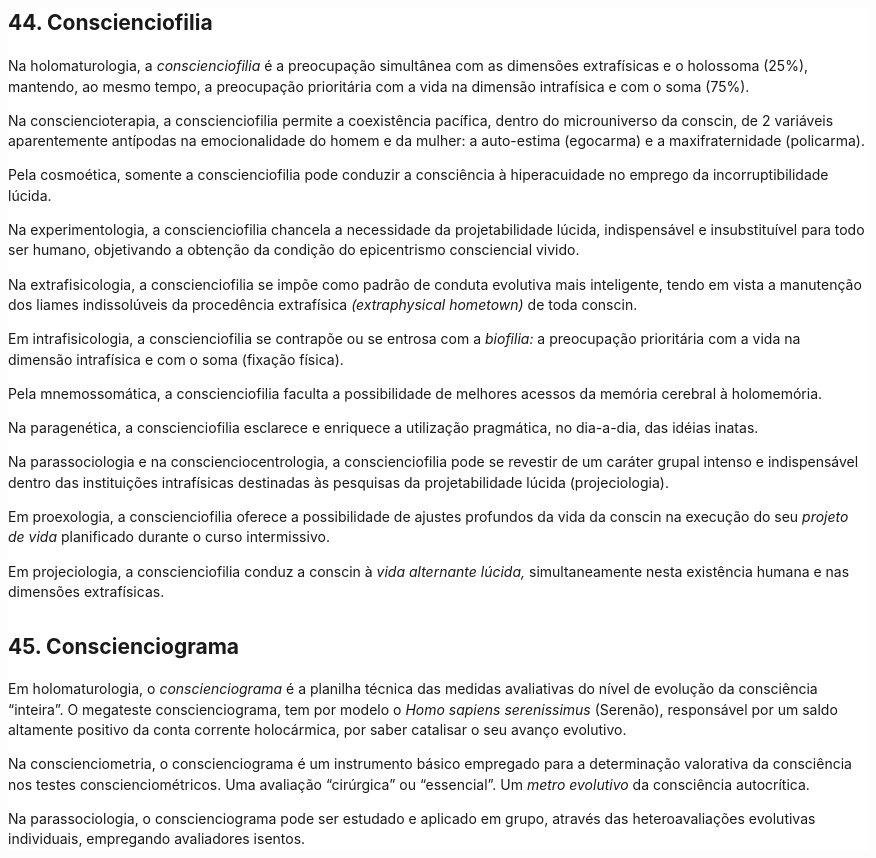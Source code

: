## 

## 44. Conscienciofilia

Na holomaturologia, a *conscienciofilia* é a preocupação simultânea com as dimensões extrafísicas e o holossoma (25%), mantendo, ao mesmo tempo, a preocupação prioritária com a vida na dimensão intrafísica e com o soma (75%).

Na consciencioterapia, a conscienciofilia permite a coexistência pacífica, dentro do microuniverso da conscin, de 2 variáveis aparentemente antípodas na emocionalidade do homem e da mulher: a auto-estima (egocarma) e a maxifraternidade (policarma).

Pela cosmoética, somente a conscienciofilia pode conduzir a consciência à hiperacuidade no emprego da incorruptibilidade lúcida.

Na experimentologia, a conscienciofilia chancela a necessidade da projetabilidade lúcida, indispensável e insubstituível para todo ser humano, objetivando a obtenção da condição do epicentrismo consciencial vivido.

Na extrafisicologia, a conscienciofilia se impõe como padrão de conduta evolutiva mais inteligente, tendo em vista a manutenção dos liames indissolúveis da procedência extrafísica *(extraphysical hometown)* de toda conscin.

Em intrafisicologia, a conscienciofilia se contrapõe ou se entrosa com a *biofilia:* a preocupação prioritária com a vida na dimensão intrafísica e com o soma (fixação física).

Pela mnemossomática, a conscienciofilia faculta a possibilidade de melhores acessos da memória cerebral à holomemória.

Na paragenética, a conscienciofilia esclarece e enriquece a utilização pragmática, no dia-a-dia, das idéias inatas.

Na parassociologia e na conscienciocentrologia, a conscienciofilia pode se revestir de um caráter grupal intenso e indispensável dentro das instituições intrafísicas destinadas às pesquisas da projetabilidade lúcida (projeciologia).

Em proexologia, a conscienciofilia oferece a possibilidade de ajustes profundos da vida da conscin na execução do seu *projeto de vida* planificado durante o curso intermissivo.

Em projeciologia, a conscienciofilia conduz a conscin à *vida alternante lúcida,* simultaneamente nesta existência humana e nas dimensões extrafísicas.

## 

## 45. Conscienciograma

Em holomaturologia, o *conscienciograma* é a p<span class="indexref" entry="Conscienciograma "></span>lanilha técnica das medidas avaliativas do nível de evolução da consciência “inteira”. O megateste conscienciograma, tem por modelo o *Homo sapiens serenissimus* (Serenão), responsável por um saldo altamente positivo da conta corrente holocármica, por saber catalisar o seu avanço evolutivo.

Na conscienciometria, o conscienciograma é um instrumento básico empregado para a determinação valorativa da consciência nos testes conscienciométricos. Uma avaliação “cirúrgica” ou “essencial”. Um *metro evolutivo* da consciência autocrítica.

Na parassociologia, o conscienciograma pode ser estudado e aplicado em grupo, através das heteroavaliações evolutivas individuais, empregando avaliadores isentos.
